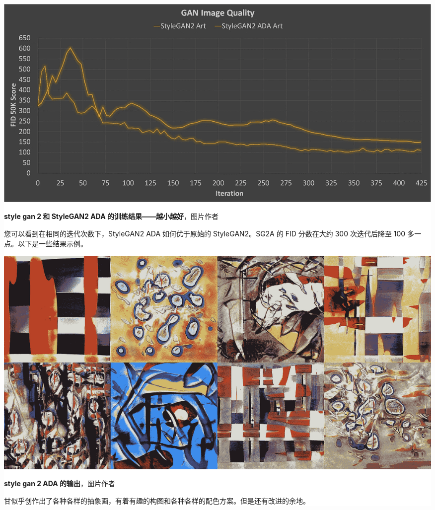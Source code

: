 ![](img/30dd08dea6244d616d4c76769bd5dbab.png)

**style gan 2 和 StyleGAN2 ADA 的训练结果——越小越好**，图片作者

您可以看到在相同的迭代次数下，StyleGAN2 ADA 如何优于原始的 StyleGAN2。SG2A 的 FID 分数在大约 300 次迭代后降至 100 多一点。以下是一些结果示例。

![](img/915e59791285abeedc67df031378c55d.png)

**style gan 2 ADA 的输出**，图片作者

甘似乎创作出了各种各样的抽象画，有着有趣的构图和各种各样的配色方案。但是还有改进的余地。
